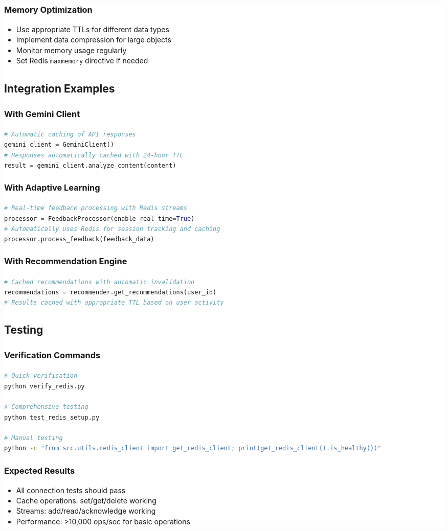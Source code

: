 ### Memory Optimization

- Use appropriate TTLs for different data types
- Implement data compression for large objects
- Monitor memory usage regularly
- Set Redis `maxmemory` directive if needed

## Integration Examples

### With Gemini Client

```python
# Automatic caching of API responses
gemini_client = GeminiClient()
# Responses automatically cached with 24-hour TTL
result = gemini_client.analyze_content(content)
```

### With Adaptive Learning

```python
# Real-time feedback processing with Redis streams
processor = FeedbackProcessor(enable_real_time=True)
# Automatically uses Redis for session tracking and caching
processor.process_feedback(feedback_data)
```

### With Recommendation Engine

```python
# Cached recommendations with automatic invalidation
recommendations = recommender.get_recommendations(user_id)
# Results cached with appropriate TTL based on user activity
```

## Testing

### Verification Commands

```bash
# Quick verification
python verify_redis.py

# Comprehensive testing
python test_redis_setup.py

# Manual testing
python -c "from src.utils.redis_client import get_redis_client; print(get_redis_client().is_healthy())"
```

### Expected Results
- All connection tests should pass
- Cache operations: set/get/delete working
- Streams: add/read/acknowledge working
- Performance: >10,000 ops/sec for basic operations
